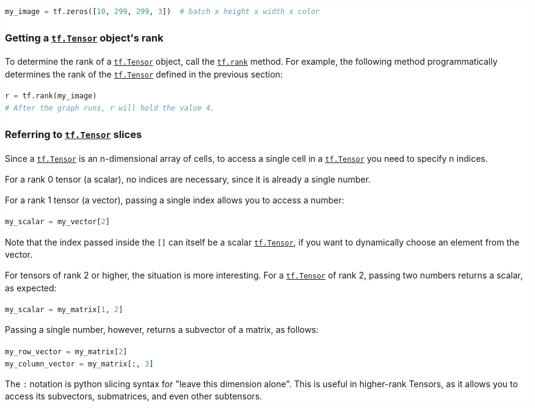``` python
my_image = tf.zeros([10, 299, 299, 3])  # batch x height x width x color
```

### Getting a <a href="../../api_docs/python/tf/Tensor.md"><code>tf.Tensor</code></a> object's rank

To determine the rank of a <a href="../../api_docs/python/tf/Tensor.md"><code>tf.Tensor</code></a> object, call the <a href="../../api_docs/python/tf/rank.md"><code>tf.rank</code></a> method.
For example, the following method programmatically determines the rank
of the <a href="../../api_docs/python/tf/Tensor.md"><code>tf.Tensor</code></a> defined in the previous section:

```python
r = tf.rank(my_image)
# After the graph runs, r will hold the value 4.
```

### Referring to <a href="../../api_docs/python/tf/Tensor.md"><code>tf.Tensor</code></a> slices

Since a <a href="../../api_docs/python/tf/Tensor.md"><code>tf.Tensor</code></a> is an n-dimensional array of cells, to access a single cell
in a <a href="../../api_docs/python/tf/Tensor.md"><code>tf.Tensor</code></a> you need to specify n indices.

For a rank 0 tensor (a scalar), no indices are necessary, since it is already a
single number.

For a rank 1 tensor (a vector), passing a single index allows you to access a
number:

```python
my_scalar = my_vector[2]
```

Note that the index passed inside the `[]` can itself be a scalar <a href="../../api_docs/python/tf/Tensor.md"><code>tf.Tensor</code></a>, if
you want to dynamically choose an element from the vector.

For tensors of rank 2 or higher, the situation is more interesting. For a
<a href="../../api_docs/python/tf/Tensor.md"><code>tf.Tensor</code></a> of rank 2, passing two numbers returns a scalar, as expected:


```python
my_scalar = my_matrix[1, 2]
```


Passing a single number, however, returns a subvector of a matrix, as follows:


```python
my_row_vector = my_matrix[2]
my_column_vector = my_matrix[:, 3]
```

The `:` notation is python slicing syntax for "leave this dimension alone". This
is useful in higher-rank Tensors, as it allows you to access its subvectors,
submatrices, and even other subtensors.
